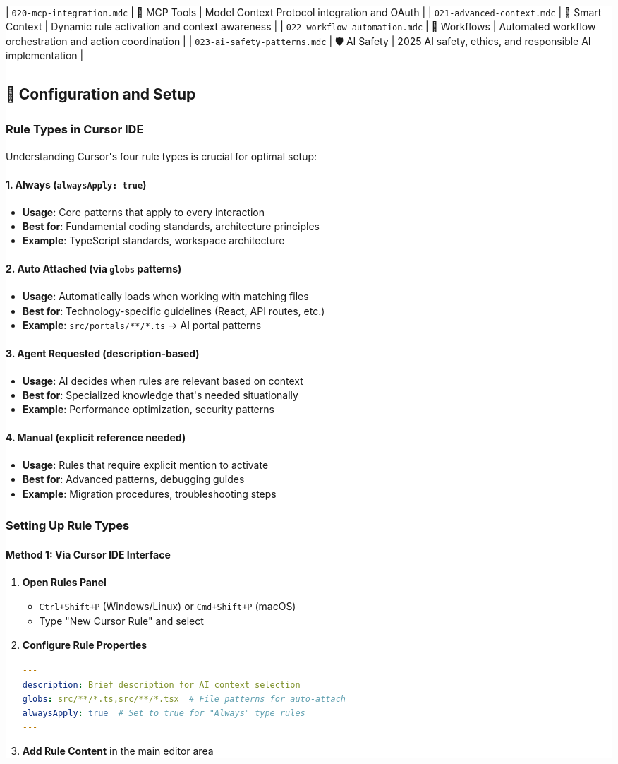 | `020-mcp-integration.mdc` | 🔌 MCP Tools | Model Context Protocol integration and OAuth |
| `021-advanced-context.mdc` | 🧠 Smart Context | Dynamic rule activation and context awareness |
| `022-workflow-automation.mdc` | 🔄 Workflows | Automated workflow orchestration and action coordination |
| `023-ai-safety-patterns.mdc` | 🛡️ AI Safety | 2025 AI safety, ethics, and responsible AI implementation |

## 🔧 Configuration and Setup

### Rule Types in Cursor IDE

Understanding Cursor's four rule types is crucial for optimal setup:

#### 1. **Always** (`alwaysApply: true`)
- **Usage**: Core patterns that apply to every interaction
- **Best for**: Fundamental coding standards, architecture principles
- **Example**: TypeScript standards, workspace architecture

#### 2. **Auto Attached** (via `globs` patterns)
- **Usage**: Automatically loads when working with matching files
- **Best for**: Technology-specific guidelines (React, API routes, etc.)
- **Example**: `src/portals/**/*.ts` → AI portal patterns

#### 3. **Agent Requested** (description-based)
- **Usage**: AI decides when rules are relevant based on context
- **Best for**: Specialized knowledge that's needed situationally
- **Example**: Performance optimization, security patterns

#### 4. **Manual** (explicit reference needed)
- **Usage**: Rules that require explicit mention to activate
- **Best for**: Advanced patterns, debugging guides
- **Example**: Migration procedures, troubleshooting steps

### Setting Up Rule Types

#### Method 1: Via Cursor IDE Interface

1. **Open Rules Panel**
   - `Ctrl+Shift+P` (Windows/Linux) or `Cmd+Shift+P` (macOS)
   - Type "New Cursor Rule" and select

2. **Configure Rule Properties**
   ```yaml
   ---
   description: Brief description for AI context selection
   globs: src/**/*.ts,src/**/*.tsx  # File patterns for auto-attach
   alwaysApply: true  # Set to true for "Always" type rules
   ---
   ```

3. **Add Rule Content** in the main editor area
